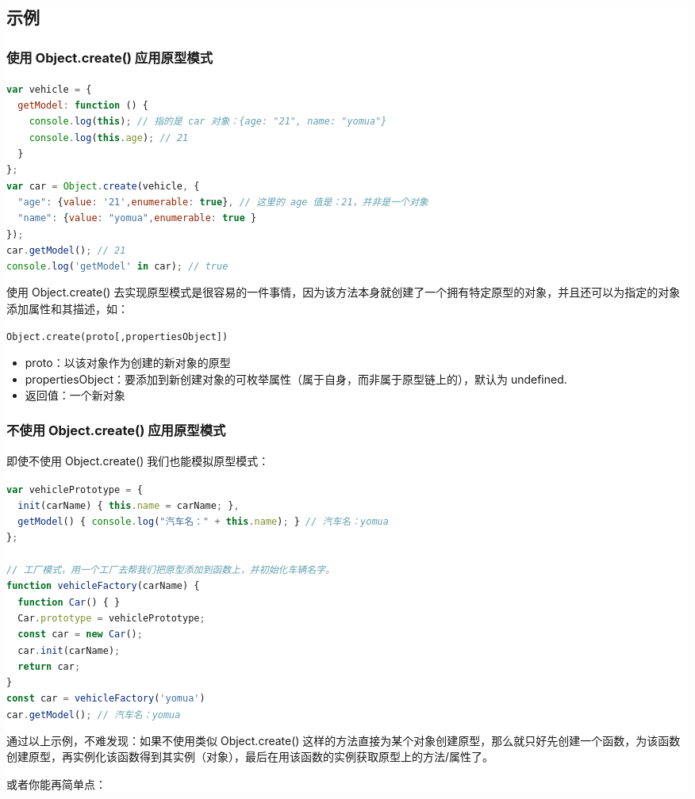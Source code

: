 ## 示例

### 使用 Object.create() 应用原型模式

```js
var vehicle = {
  getModel: function () {
    console.log(this); // 指的是 car 对象：{age: "21", name: "yomua"}
    console.log(this.age); // 21
  }
};
var car = Object.create(vehicle, {
  "age": {value: '21',enumerable: true}, // 这里的 age 值是：21，并非是一个对象
  "name": {value: "yomua",enumerable: true }
});
car.getModel(); // 21
console.log('getModel' in car); // true
```

使用 Object.create() 去实现原型模式是很容易的一件事情，因为该方法本身就创建了一个拥有特定原型的对象，并且还可以为指定的对象添加属性和其描述，如：

`Object.create(proto[,propertiesObject])`

- proto：以该对象作为创建的新对象的原型
- propertiesObject：要添加到新创建对象的可枚举属性（属于自身，而非属于原型链上的），默认为 undefined.
- 返回值：一个新对象

### 不使用 Object.create() 应用原型模式

即使不使用 Object.create() 我们也能模拟原型模式：

```js
var vehiclePrototype = {
  init(carName) { this.name = carName; },
  getModel() { console.log("汽车名：" + this.name); } // 汽车名：yomua
};

// 工厂模式，用一个工厂去帮我们把原型添加到函数上，并初始化车辆名字。
function vehicleFactory(carName) {
  function Car() { }
  Car.prototype = vehiclePrototype;
  const car = new Car();
  car.init(carName);
  return car;
}
const car = vehicleFactory('yomua')
car.getModel(); // 汽车名：yomua
```

通过以上示例，不难发现：如果不使用类似 Object.create() 这样的方法直接为某个对象创建原型，那么就只好先创建一个函数，为该函数创建原型，再实例化该函数得到其实例（对象），最后在用该函数的实例获取原型上的方法/属性了。

或者你能再简单点：
